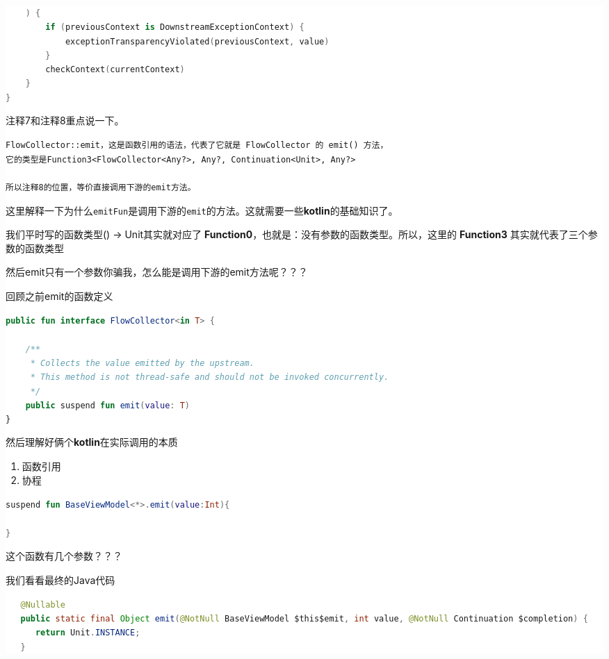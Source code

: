 ```kotlin
    ) { 
        if (previousContext is DownstreamExceptionContext) {
            exceptionTransparencyViolated(previousContext, value)
        }
        checkContext(currentContext)
    }
}
```

注释7和注释8重点说一下。

```
FlowCollector::emit，这是函数引用的语法，代表了它就是 FlowCollector 的 emit() 方法，
它的类型是Function3<FlowCollector<Any?>, Any?, Continuation<Unit>, Any?>

所以注释8的位置，等价直接调用下游的emit方法。
```

这里解释一下为什么`emitFun`是调用下游的`emit`的方法。这就需要一些**kotlin**的基础知识了。

我们平时写的函数类型() -> Unit其实就对应了 **Function0**，也就是：没有参数的函数类型。所以，这里的 **Function3** 其实就代表了三个参数的函数类型

然后emit只有一个参数你骗我，怎么能是调用下游的emit方法呢？？？

回顾之前emit的函数定义

```kotlin
public fun interface FlowCollector<in T> {

    /**
     * Collects the value emitted by the upstream.
     * This method is not thread-safe and should not be invoked concurrently.
     */
    public suspend fun emit(value: T)
}
```

然后理解好俩个**kotlin**在实际调用的本质

1. 函数引用
2. 协程

```kotlin
suspend fun BaseViewModel<*>.emit(value:Int){
    
}
```

这个函数有几个参数？？？

我们看看最终的Java代码

```java
   @Nullable
   public static final Object emit(@NotNull BaseViewModel $this$emit, int value, @NotNull Continuation $completion) {
      return Unit.INSTANCE;
   }
```
